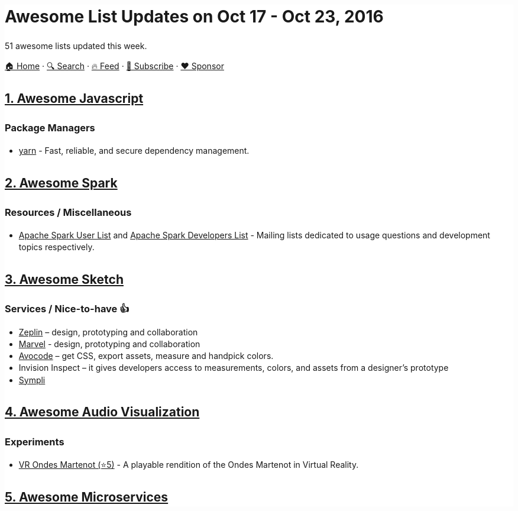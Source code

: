 # Awesome List Updates on Oct 17 - Oct 23, 2016

51 awesome lists updated this week.

[🏠 Home](/README.md) · [🔍 Search](https://www.trackawesomelist.com/search/) · [🔥 Feed](https://www.trackawesomelist.com/week/rss.xml) · [📮 Subscribe](https://trackawesomelist.us17.list-manage.com/subscribe?u=d2f0117aa829c83a63ec63c2f&id=36a103854c) · [❤️  Sponsor](https://github.com/sponsors/theowenyoung)



## [1. Awesome Javascript](/content/sorrycc/awesome-javascript/week/README.md)

### Package Managers

*   [yarn](https://yarnpkg.com/) - Fast, reliable, and secure dependency management.

## [2. Awesome Spark](/content/awesome-spark/awesome-spark/week/README.md)

### Resources / Miscellaneous

*   [Apache Spark User List](http://apache-spark-user-list.1001560.n3.nabble.com/) and [Apache Spark Developers List](http://apache-spark-developers-list.1001551.n3.nabble.com/) - Mailing lists dedicated to usage questions and development topics respectively.

## [3. Awesome Sketch](/content/diessica/awesome-sketch/week/README.md)

### Services / Nice-to-have :thumbsup:

*   [Zeplin](https://zeplin.io) – design, prototyping and collaboration
*   [Marvel](https://marvelapp.com) - design, prototyping and collaboration
*   [Avocode](https://avocode.com) – get CSS, export assets, measure and handpick colors.
*   Invision Inspect – it gives developers access to measurements, colors, and assets from a designer’s prototype
*   [Sympli](https://sympli.io)

## [4. Awesome Audio Visualization](/content/willianjusten/awesome-audio-visualization/week/README.md)

### Experiments

*   [VR Ondes Martenot (⭐5)](https://github.com/elifer5000/vr-ondes-martenot) - A playable rendition of the Ondes Martenot in Virtual Reality.

## [5. Awesome Microservices](/content/mfornos/awesome-microservices/week/README.md)
